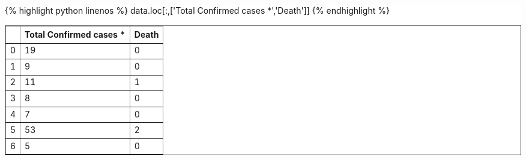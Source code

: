 


{% highlight python linenos %}
data.loc[:,['Total Confirmed cases *','Death']]
{% endhighlight %}




<div>
<style scoped>
    .dataframe tbody tr th:only-of-type {
        vertical-align: middle;
    }

    .dataframe tbody tr th {
        vertical-align: top;
    }

    .dataframe thead th {
        text-align: right;
    }
</style>
<table border="1" class="dataframe">
  <thead>
    <tr style="text-align: right;">
      <th></th>
      <th>Total Confirmed cases *</th>
      <th>Death</th>
    </tr>
  </thead>
  <tbody>
    <tr>
      <td>0</td>
      <td>19</td>
      <td>0</td>
    </tr>
    <tr>
      <td>1</td>
      <td>9</td>
      <td>0</td>
    </tr>
    <tr>
      <td>2</td>
      <td>11</td>
      <td>1</td>
    </tr>
    <tr>
      <td>3</td>
      <td>8</td>
      <td>0</td>
    </tr>
    <tr>
      <td>4</td>
      <td>7</td>
      <td>0</td>
    </tr>
    <tr>
      <td>5</td>
      <td>53</td>
      <td>2</td>
    </tr>
    <tr>
      <td>6</td>
      <td>5</td>
      <td>0</td>
    </tr>